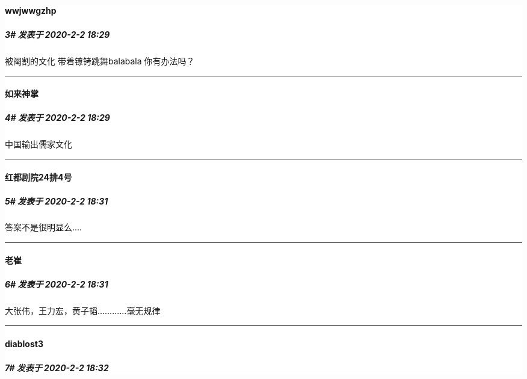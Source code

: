 ####  wwjwwgzhp  
##### 3#       发表于 2020-2-2 18:29




被阉割的文化 带着镣铐跳舞balabala 你有办法吗？







-----

####  如来神掌  
##### 4#       发表于 2020-2-2 18:29




中国输出儒家文化







-----

####  红都剧院24排4号  
##### 5#       发表于 2020-2-2 18:31




答案不是很明显么....







-----

####  老崔  
##### 6#       发表于 2020-2-2 18:31




大张伟，王力宏，黄子韬…………毫无规律







-----

####  diablost3  
##### 7#       发表于 2020-2-2 18:32



